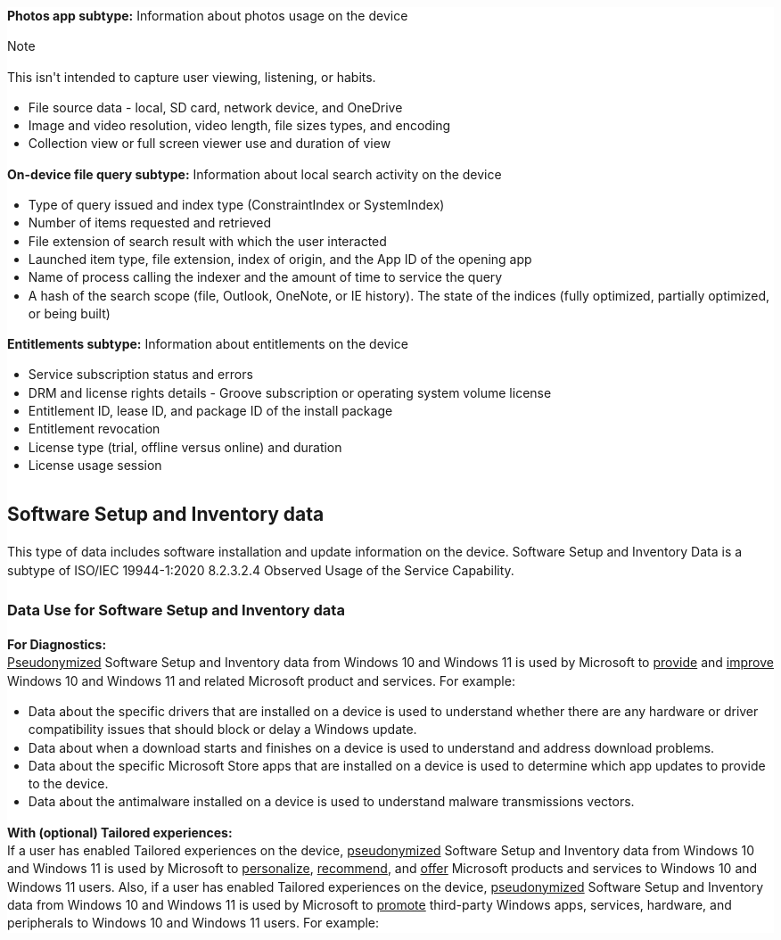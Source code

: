 **Photos app subtype:** Information about photos usage on the device

> [!NOTE]
> This isn't intended to capture user viewing, listening, or habits.

- File source data - local, SD card, network device, and OneDrive
- Image and video resolution, video length, file sizes types, and encoding
- Collection view or full screen viewer use and duration of view

**On-device file query subtype:** Information about local search activity on the device

- Type of query issued and index type (ConstraintIndex or SystemIndex)
- Number of items requested and retrieved
- File extension of search result with which the user interacted
- Launched item type, file extension, index of origin, and the App ID of the opening app
- Name of process calling the indexer and the amount of time to service the query
- A hash of the search scope (file, Outlook, OneNote, or IE history). The state of the indices (fully optimized, partially optimized, or being built)

**Entitlements subtype:** Information about entitlements on the device

- Service subscription status and errors
- DRM and license rights details - Groove subscription or operating system volume license
- Entitlement ID, lease ID, and package ID of the install package
- Entitlement revocation
- License type (trial, offline versus online) and duration
- License usage session

## Software Setup and Inventory data
This type of data includes software installation and update information on the device. Software Setup and Inventory Data is a subtype of ISO/IEC 19944-1:2020 8.2.3.2.4 Observed Usage of the Service Capability.

### Data Use for Software Setup and Inventory data

**For Diagnostics:**<br>
[Pseudonymized](#pseudo) Software Setup and Inventory data from Windows 10 and Windows 11 is used by Microsoft to [provide](#provide) and [improve](#improve) Windows 10 and Windows 11 and related Microsoft product and services. For example:

- Data about the specific drivers that are installed on a device is used to understand whether there are any hardware or driver compatibility issues that should block or delay a Windows update.
- Data about when a download starts and finishes on a device is used to understand and address download problems.
- Data about the specific Microsoft Store apps that are installed on a device is used to determine which app updates to provide to the device.
- Data about the antimalware installed on a device is used to understand malware transmissions vectors.

**With (optional) Tailored experiences:**<br>
If a user has enabled Tailored experiences on the device, [pseudonymized](#pseudo) Software Setup and Inventory data from Windows 10 and Windows 11 is used by Microsoft to [personalize](#personalize), [recommend](#recommend), and [offer](#offer) Microsoft products and services to Windows 10 and Windows 11 users. Also, if a user has enabled Tailored experiences on the device, [pseudonymized](#pseudo) Software Setup and Inventory data from Windows 10 and Windows 11 is used by Microsoft to [promote](#promote) third-party Windows apps, services, hardware, and peripherals to Windows 10 and Windows 11 users. For example:
